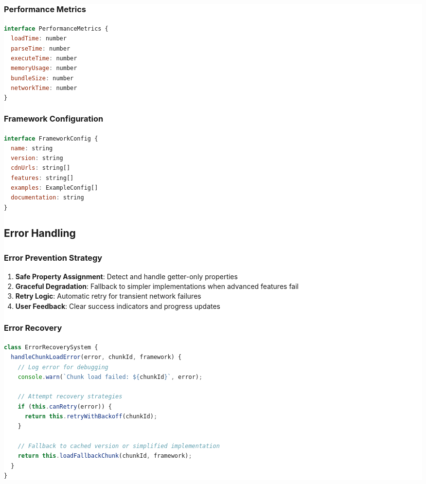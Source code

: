 ### Performance Metrics

```javascript
interface PerformanceMetrics {
  loadTime: number
  parseTime: number
  executeTime: number
  memoryUsage: number
  bundleSize: number
  networkTime: number
}
```

### Framework Configuration

```javascript
interface FrameworkConfig {
  name: string
  version: string
  cdnUrls: string[]
  features: string[]
  examples: ExampleConfig[]
  documentation: string
}
```

## Error Handling

### Error Prevention Strategy

1. **Safe Property Assignment**: Detect and handle getter-only properties
2. **Graceful Degradation**: Fallback to simpler implementations when advanced features fail
3. **Retry Logic**: Automatic retry for transient network failures
4. **User Feedback**: Clear success indicators and progress updates

### Error Recovery

```javascript
class ErrorRecoverySystem {
  handleChunkLoadError(error, chunkId, framework) {
    // Log error for debugging
    console.warn(`Chunk load failed: ${chunkId}`, error);

    // Attempt recovery strategies
    if (this.canRetry(error)) {
      return this.retryWithBackoff(chunkId);
    }

    // Fallback to cached version or simplified implementation
    return this.loadFallbackChunk(chunkId, framework);
  }
}
```
